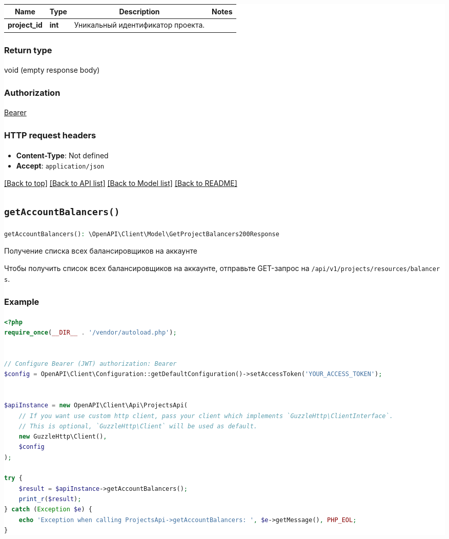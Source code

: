 | Name | Type | Description  | Notes |
| ------------- | ------------- | ------------- | ------------- |
| **project_id** | **int**| Уникальный идентификатор проекта. | |

### Return type

void (empty response body)

### Authorization

[Bearer](../../README.md#Bearer)

### HTTP request headers

- **Content-Type**: Not defined
- **Accept**: `application/json`

[[Back to top]](#) [[Back to API list]](../../README.md#endpoints)
[[Back to Model list]](../../README.md#models)
[[Back to README]](../../README.md)

## `getAccountBalancers()`

```php
getAccountBalancers(): \OpenAPI\Client\Model\GetProjectBalancers200Response
```

Получение списка всех балансировщиков на аккаунте

Чтобы получить список всех балансировщиков на аккаунте, отправьте GET-запрос на `/api/v1/projects/resources/balancers`.

### Example

```php
<?php
require_once(__DIR__ . '/vendor/autoload.php');


// Configure Bearer (JWT) authorization: Bearer
$config = OpenAPI\Client\Configuration::getDefaultConfiguration()->setAccessToken('YOUR_ACCESS_TOKEN');


$apiInstance = new OpenAPI\Client\Api\ProjectsApi(
    // If you want use custom http client, pass your client which implements `GuzzleHttp\ClientInterface`.
    // This is optional, `GuzzleHttp\Client` will be used as default.
    new GuzzleHttp\Client(),
    $config
);

try {
    $result = $apiInstance->getAccountBalancers();
    print_r($result);
} catch (Exception $e) {
    echo 'Exception when calling ProjectsApi->getAccountBalancers: ', $e->getMessage(), PHP_EOL;
}
```
